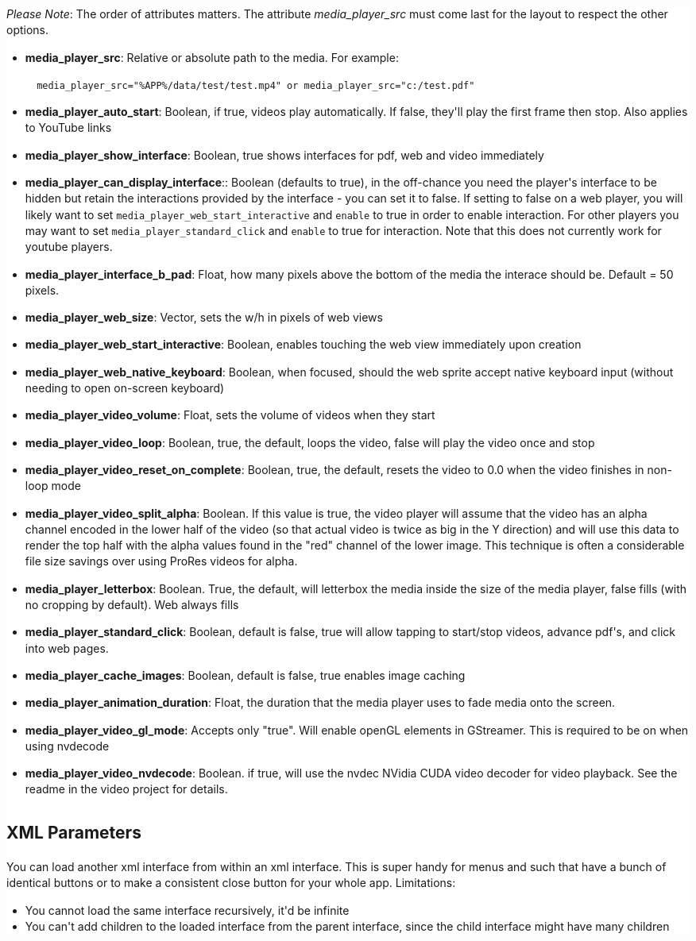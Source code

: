 *Please Note*: The order of attributes matters. The attribute *media_player_src* must come last for the layout to respect the other options.

* **media_player_src**: Relative or absolute path to the media. For example:

        media_player_src="%APP%/data/test/test.mp4" or media_player_src="c:/test.pdf"
* **media_player_auto_start**: Boolean, if true, videos play automatically. If false, they'll play the first frame then stop. Also applies to YouTube links
* **media_player_show_interface**: Boolean, true shows interfaces for pdf, web and video immediately
* **media_player_can_display_interface**:: Boolean (defaults to true), in the off-chance you need the player's interface to be hidden but retain the interactions provided by the interface - you can set it to false. If setting to false on a web player, you will likely want to set `media_player_web_start_interactive` and `enable` to true in order to enable interaction. For other players you may want to set `media_player_standard_click` and `enable` to true for interaction. Note that this does not currently work for youtube players.
* **media_player_interface_b_pad**: Float, how many pixels above the bottom of the media the interace should be. Default = 50 pixels.
* **media_player_web_size**: Vector, sets the w/h in pixels of web views
* **media_player_web_start_interactive**: Boolean, enables touching the web view immediately upon creation
* **media_player_web_native_keyboard**: Boolean, when focused, should the web sprite accept native keyboard input (without needing to open on-screen keyboard)
* **media_player_video_volume**: Float, sets the volume of videos when they start
* **media_player_video_loop**: Boolean, true, the default, loops the video, false will play the video once and stop
* **media_player_video_reset_on_complete**: Boolean, true, the default, resets the video to 0.0 when the video finishes in non-loop mode
* **media_player_video_split_alpha**: Boolean. If this value is true, the video player will assume that the video has an alpha channel encoded in the lower half of the video (so that actual video is twice as big in the Y direction) and will use this data to render the top half with the alpha values found in the "red" channel of the lower image. This technique is often a considerable file size savings over using ProRes videos for alpha.
* **media_player_letterbox**: Boolean. True, the default, will letterbox the media inside the size of the media player, false fills (with no cropping by default). Web always fills
* **media_player_standard_click**: Boolean, default is false, true will allow tapping to start/stop videos, advance pdf's, and click into web pages. 
* **media_player_cache_images**: Boolean, default is false, true enables image caching
* **media_player_animation_duration**: Float, the duration that the media player uses to fade media onto the screen.
* **media_player_video_gl_mode**: Accepts only "true". Will enable openGL elements in GStreamer. This is required to be on when using nvdecode
* **media_player_video_nvdecode**: Boolean. if true, will use the nvdec NVidia CUDA video decoder for video playback. See the readme in the video project for details.

XML Parameters
-------------------------------
You can load another xml interface from within an xml interface. This is super handy for menus and such that have a bunch of identical buttons or to make a consistent close button for your whole app.
Limitations:
* You cannot load the same interface recursively, it'd be infinite
* You can't add children to the loaded interface from the parent interface, since the child interface might have many children
